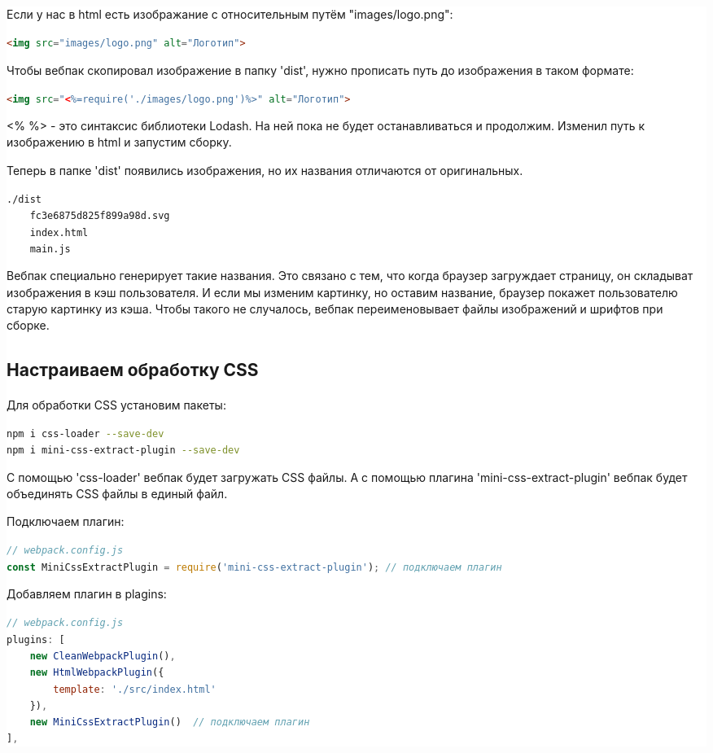 Если у нас в html есть изображание с относительным путём "images/logo.png":
```html
<img src="images/logo.png" alt="Логотип">
```

Чтобы вебпак скопировал изображение в папку 'dist', нужно прописать путь до изображения в таком формате:
```html
<img src="<%=require('./images/logo.png')%>" alt="Логотип">
```

<% %> - это синтаксис библиотеки Lodash. На ней пока не будет останавливаться и продолжим. Изменил путь к изображению в html и запустим сборку.

Теперь в папке 'dist' появились изображения, но их названия отличаются от оригинальных. 

```
./dist
	fc3e6875d825f899a98d.svg
	index.html
	main.js
```

Вебпак специально генерирует такие названия. Это связано с тем, что когда браузер загруждает страницу, он складыват изображения в кэш пользователя. И если мы изменим картинку, но оставим название, браузер покажет пользователю старую картинку из кэша. Чтобы такого не случалось, вебпак переименовывает файлы изображений и шрифтов при сборке.


## Настраиваем обработку CSS

Для обработки CSS установим пакеты:
```Bash
npm i css-loader --save-dev
npm i mini-css-extract-plugin --save-dev
```

С помощью 'css-loader' вебпак будет загружать CSS файлы.
А с помощью плагина 'mini-css-extract-plugin' вебпак будет объединять CSS файлы в единый файл.

Подключаем плагин:
```JavaScript
// webpack.config.js
const MiniCssExtractPlugin = require('mini-css-extract-plugin'); // подключаем плагин
```

Добавляем плагин в plagins:
```JavaScript
// webpack.config.js
plugins: [
    new CleanWebpackPlugin(),
    new HtmlWebpackPlugin({
        template: './src/index.html'
    }),
    new MiniCssExtractPlugin()  // подключаем плагин
],
```
